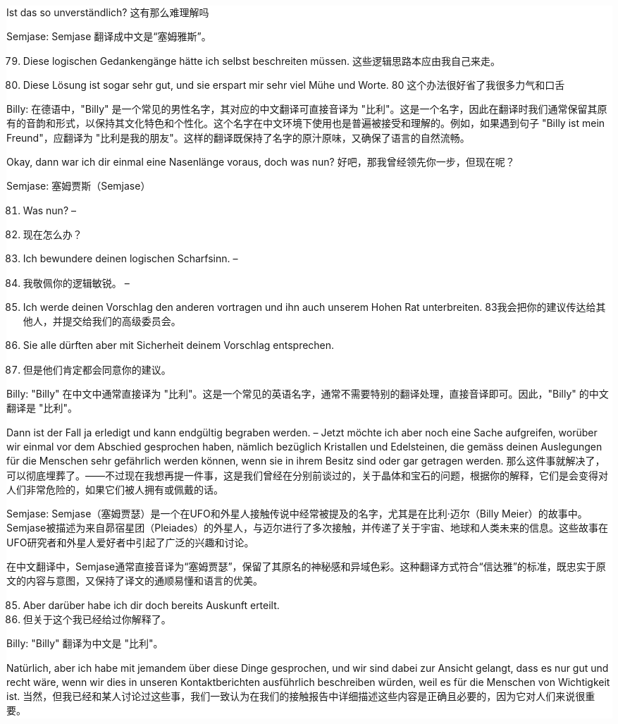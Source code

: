 Ist das so unverständlich?
这有那么难理解吗

Semjase:
Semjase 翻译成中文是“塞姆雅斯”。

79. Diese logischen Gedankengänge hätte ich selbst beschreiten müssen.
这些逻辑思路本应由我自己来走。

80. Diese Lösung ist sogar sehr gut, und sie erspart mir sehr viel Mühe und Worte.
80 这个办法很好省了我很多力气和口舌

Billy:
在德语中，"Billy" 是一个常见的男性名字，其对应的中文翻译可直接音译为 "比利"。这是一个名字，因此在翻译时我们通常保留其原有的音韵和形式，以保持其文化特色和个性化。这个名字在中文环境下使用也是普遍被接受和理解的。例如，如果遇到句子 "Billy ist mein Freund"，应翻译为 "比利是我的朋友"。这样的翻译既保持了名字的原汁原味，又确保了语言的自然流畅。

Okay, dann war ich dir einmal eine Nasenlänge voraus, doch was nun?
好吧，那我曾经领先你一步，但现在呢？

Semjase:
塞姆贾斯（Semjase）

81. Was nun? –
81. 现在怎么办？

82. Ich bewundere deinen logischen Scharfsinn. –
82. 我敬佩你的逻辑敏锐。 –

83. Ich werde deinen Vorschlag den anderen vortragen und ihn auch unserem Hohen Rat unterbreiten.
83我会把你的建议传达给其他人，并提交给我们的高级委员会。

84. Sie alle dürften aber mit Sicherheit deinem Vorschlag entsprechen.
84. 但是他们肯定都会同意你的建议。

Billy:
"Billy" 在中文中通常直接译为 "比利"。这是一个常见的英语名字，通常不需要特别的翻译处理，直接音译即可。因此，"Billy" 的中文翻译是 "比利"。

Dann ist der Fall ja erledigt und kann endgültig begraben werden. – Jetzt möchte ich aber noch eine Sache aufgreifen, worüber wir einmal vor dem Abschied gesprochen haben, nämlich bezüglich Kristallen und Edelsteinen, die gemäss deinen Auslegungen für die Menschen sehr gefährlich werden können, wenn sie in ihrem Besitz sind oder gar getragen werden.
那么这件事就解决了，可以彻底埋葬了。——不过现在我想再提一件事，这是我们曾经在分别前谈过的，关于晶体和宝石的问题，根据你的解释，它们是会变得对人们非常危险的，如果它们被人拥有或佩戴的话。

Semjase:
Semjase（塞姆贾瑟）是一个在UFO和外星人接触传说中经常被提及的名字，尤其是在比利·迈尔（Billy Meier）的故事中。Semjase被描述为来自昴宿星团（Pleiades）的外星人，与迈尔进行了多次接触，并传递了关于宇宙、地球和人类未来的信息。这些故事在UFO研究者和外星人爱好者中引起了广泛的兴趣和讨论。

在中文翻译中，Semjase通常直接音译为“塞姆贾瑟”，保留了其原名的神秘感和异域色彩。这种翻译方式符合“信达雅”的标准，既忠实于原文的内容与意图，又保持了译文的通顺易懂和语言的优美。

85. Aber darüber habe ich dir doch bereits Auskunft erteilt.
85. 但关于这个我已经给过你解释了。

Billy:
"Billy" 翻译为中文是 "比利"。

Natürlich, aber ich habe mit jemandem über diese Dinge gesprochen, und wir sind dabei zur Ansicht gelangt, dass es nur gut und recht wäre, wenn wir dies in unseren Kontaktberichten ausführlich beschreiben würden, weil es für die Menschen von Wichtigkeit ist.
当然，但我已经和某人讨论过这些事，我们一致认为在我们的接触报告中详细描述这些内容是正确且必要的，因为它对人们来说很重要。
